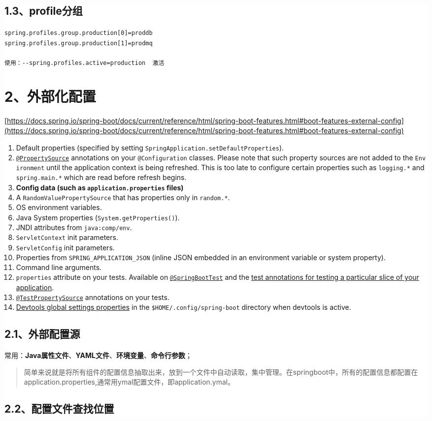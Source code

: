## 1.3、profile分组

```xml
spring.profiles.group.production[0]=proddb
spring.profiles.group.production[1]=prodmq

使用：--spring.profiles.active=production  激活
```

# 2、外部化配置

[https://docs.spring.io/spring-boot/docs/current/reference/html/spring-boot-features.html#boot-features-external-config](https://docs.spring.io/spring-boot/docs/current/reference/html/spring-boot-features.html#boot-features-external-config)

1. Default properties (specified by setting `SpringApplication.setDefaultProperties`).
2. [`@PropertySource`](https://docs.spring.io/spring/docs/5.3.1/javadoc-api/org/springframework/context/annotation/PropertySource.html) annotations on your `@Configuration` classes. Please note that such property sources are not added to the `Environment` until the application context is being refreshed. This is too late to configure certain properties such as `logging.*` and `spring.main.*` which are read before refresh begins.
3. **Config data (such as `application.properties` files)**
4. A `RandomValuePropertySource` that has properties only in `random.*`.
5. OS environment variables.
6. Java System properties (`System.getProperties()`).
7. JNDI attributes from `java:comp/env`.
8. `ServletContext` init parameters.
9. `ServletConfig` init parameters.
10. Properties from `SPRING_APPLICATION_JSON` (inline JSON embedded in an environment variable or system property).
11. Command line arguments.
12. `properties` attribute on your tests. Available on [`@SpringBootTest`](https://docs.spring.io/spring-boot/docs/2.4.0/api/org/springframework/boot/test/context/SpringBootTest.html) and the [test annotations for testing a particular slice of your application](https://docs.spring.io/spring-boot/docs/current/reference/html/spring-boot-features.html#boot-features-testing-spring-boot-applications-testing-autoconfigured-tests).
13. [`@TestPropertySource`](https://docs.spring.io/spring/docs/5.3.1/javadoc-api/org/springframework/test/context/TestPropertySource.html) annotations on your tests.
14. [Devtools global settings properties](https://docs.spring.io/spring-boot/docs/current/reference/html/using-spring-boot.html#using-boot-devtools-globalsettings) in the `$HOME/.config/spring-boot` directory when devtools is active.

## 2.1、外部配置源

常用：**Java属性文件**、**YAML文件**、**环境变量**、**命令行参数**；

> 简单来说就是将所有组件的配置信息抽取出来，放到一个文件中自动读取，集中管理。在springboot中，所有的配置信息都配置在application.properties,通常用ymal配置文件，即application.ymal。

## 2.2、配置文件查找位置
